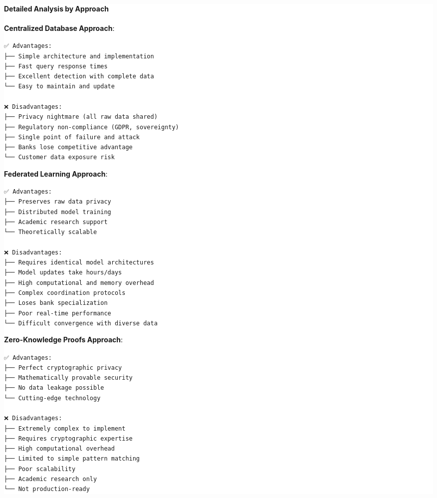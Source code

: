 #### Detailed Analysis by Approach

**Centralized Database Approach**:
```
✅ Advantages:
├── Simple architecture and implementation
├── Fast query response times
├── Excellent detection with complete data
└── Easy to maintain and update

❌ Disadvantages:
├── Privacy nightmare (all raw data shared)
├── Regulatory non-compliance (GDPR, sovereignty)
├── Single point of failure and attack
├── Banks lose competitive advantage
└── Customer data exposure risk
```

**Federated Learning Approach**:
```
✅ Advantages:
├── Preserves raw data privacy
├── Distributed model training
├── Academic research support
└── Theoretically scalable

❌ Disadvantages:
├── Requires identical model architectures
├── Model updates take hours/days
├── High computational and memory overhead
├── Complex coordination protocols
├── Loses bank specialization
├── Poor real-time performance
└── Difficult convergence with diverse data
```

**Zero-Knowledge Proofs Approach**:
```
✅ Advantages:
├── Perfect cryptographic privacy
├── Mathematically provable security
├── No data leakage possible
└── Cutting-edge technology

❌ Disadvantages:
├── Extremely complex to implement
├── Requires cryptographic expertise
├── High computational overhead
├── Limited to simple pattern matching
├── Poor scalability
├── Academic research only
└── Not production-ready
```
